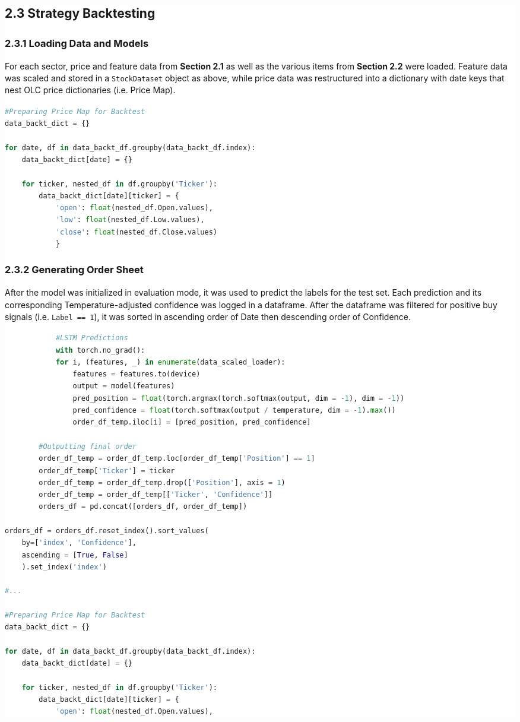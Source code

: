 ## 2.3 Strategy Backtesting

### 2.3.1 Loading Data and Models

For each sector, price and feature data from **Section 2.1** as well as the various items from **Section 2.2** were loaded. Feature data was scaled and stored in a `StockDataset` object as above, while price data was restructured into a dictionary with date keys that nest OLC price dictionaries (i.e. Price Map).

```python
#Preparing Price Map for Backtest
data_backt_dict = {}

for date, df in data_backt_df.groupby(data_backt_df.index):
    data_backt_dict[date] = {}
    
    for ticker, nested_df in df.groupby('Ticker'):
        data_backt_dict[date][ticker] = {
            'open': float(nested_df.Open.values),
            'low': float(nested_df.Low.values),
            'close': float(nested_df.Close.values)
            }
```

### 2.3.2 Generating Order Sheet

After the model was initialized in evaluation mode, it was used to predict the labels for the test set. Each prediction and its corresponding Temperature-adjusted confidence was logged in a dataframe. After the dataframe was filtered for positive buy signals (i.e. `Label == 1`), it was sorted in ascending order of Date then descending order of Confidence.

```python
            #LSTM Predictions
            with torch.no_grad():
            for i, (features, _) in enumerate(data_scaled_loader):
                features = features.to(device)
                output = model(features)
                pred_position = float(torch.argmax(torch.softmax(output, dim = -1), dim = -1))
                pred_confidence = float(torch.softmax(output / temperature, dim = -1).max())
                order_df_temp.iloc[i] = [pred_position, pred_confidence]
        
        #Outputting final order
        order_df_temp = order_df_temp.loc[order_df_temp['Position'] == 1]
        order_df_temp['Ticker'] = ticker
        order_df_temp = order_df_temp.drop(['Position'], axis = 1)
        order_df_temp = order_df_temp[['Ticker', 'Confidence']]
        orders_df = pd.concat([orders_df, order_df_temp])
        
orders_df = orders_df.reset_index().sort_values(
    by=['index', 'Confidence'],
    ascending = [True, False]
    ).set_index('index')
    
#...

#Preparing Price Map for Backtest
data_backt_dict = {}

for date, df in data_backt_df.groupby(data_backt_df.index):
    data_backt_dict[date] = {}
    
    for ticker, nested_df in df.groupby('Ticker'):
        data_backt_dict[date][ticker] = {
            'open': float(nested_df.Open.values),
```